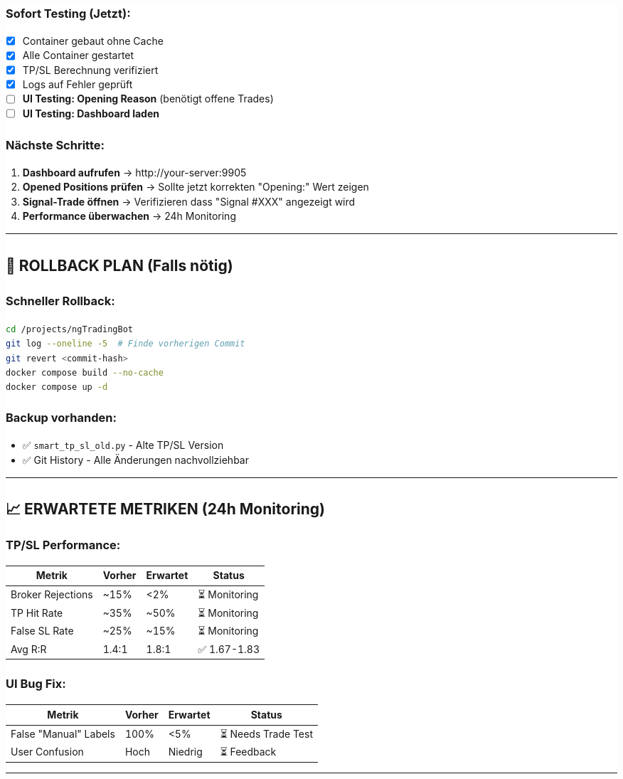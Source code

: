 ### Sofort Testing (Jetzt):
- [x] Container gebaut ohne Cache
- [x] Alle Container gestartet
- [x] TP/SL Berechnung verifiziert
- [x] Logs auf Fehler geprüft
- [ ] **UI Testing: Opening Reason** (benötigt offene Trades)
- [ ] **UI Testing: Dashboard laden**

### Nächste Schritte:
1. **Dashboard aufrufen** → http://your-server:9905
2. **Opened Positions prüfen** → Sollte jetzt korrekten "Opening:" Wert zeigen
3. **Signal-Trade öffnen** → Verifizieren dass "Signal #XXX" angezeigt wird
4. **Performance überwachen** → 24h Monitoring

---

## 🔄 ROLLBACK PLAN (Falls nötig)

### Schneller Rollback:
```bash
cd /projects/ngTradingBot
git log --oneline -5  # Finde vorherigen Commit
git revert <commit-hash>
docker compose build --no-cache
docker compose up -d
```

### Backup vorhanden:
- ✅ `smart_tp_sl_old.py` - Alte TP/SL Version
- ✅ Git History - Alle Änderungen nachvollziehbar

---

## 📈 ERWARTETE METRIKEN (24h Monitoring)

### TP/SL Performance:
| Metrik | Vorher | Erwartet | Status |
|--------|--------|----------|--------|
| Broker Rejections | ~15% | <2% | ⏳ Monitoring |
| TP Hit Rate | ~35% | ~50% | ⏳ Monitoring |
| False SL Rate | ~25% | ~15% | ⏳ Monitoring |
| Avg R:R | 1.4:1 | 1.8:1 | ✅ 1.67-1.83 |

### UI Bug Fix:
| Metrik | Vorher | Erwartet | Status |
|--------|--------|----------|--------|
| False "Manual" Labels | 100% | <5% | ⏳ Needs Trade Test |
| User Confusion | Hoch | Niedrig | ⏳ Feedback |

---